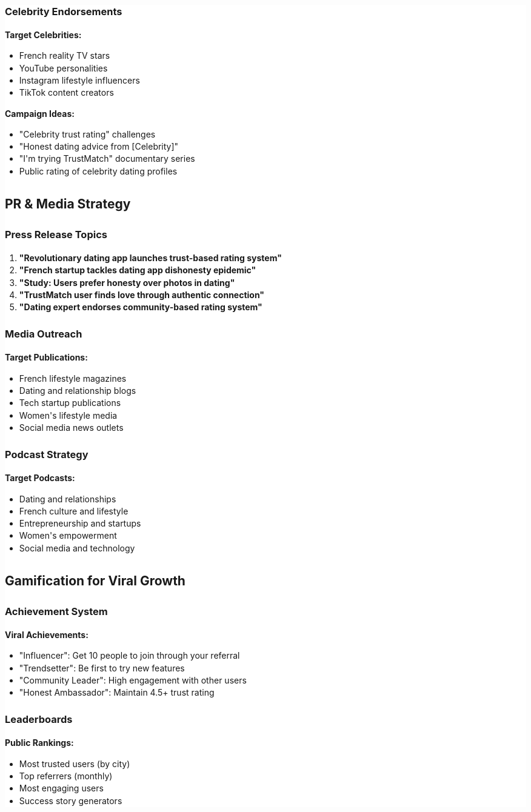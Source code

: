 ### Celebrity Endorsements
**Target Celebrities:**
- French reality TV stars
- YouTube personalities
- Instagram lifestyle influencers
- TikTok content creators

**Campaign Ideas:**
- "Celebrity trust rating" challenges
- "Honest dating advice from [Celebrity]"
- "I'm trying TrustMatch" documentary series
- Public rating of celebrity dating profiles

## PR & Media Strategy

### Press Release Topics
1. **"Revolutionary dating app launches trust-based rating system"**
2. **"French startup tackles dating app dishonesty epidemic"**
3. **"Study: Users prefer honesty over photos in dating"**
4. **"TrustMatch user finds love through authentic connection"**
5. **"Dating expert endorses community-based rating system"**

### Media Outreach
**Target Publications:**
- French lifestyle magazines
- Dating and relationship blogs
- Tech startup publications
- Women's lifestyle media
- Social media news outlets

### Podcast Strategy
**Target Podcasts:**
- Dating and relationships
- French culture and lifestyle
- Entrepreneurship and startups
- Women's empowerment
- Social media and technology

## Gamification for Viral Growth

### Achievement System
**Viral Achievements:**
- "Influencer": Get 10 people to join through your referral
- "Trendsetter": Be first to try new features
- "Community Leader": High engagement with other users
- "Honest Ambassador": Maintain 4.5+ trust rating

### Leaderboards
**Public Rankings:**
- Most trusted users (by city)
- Top referrers (monthly)
- Most engaging users
- Success story generators
